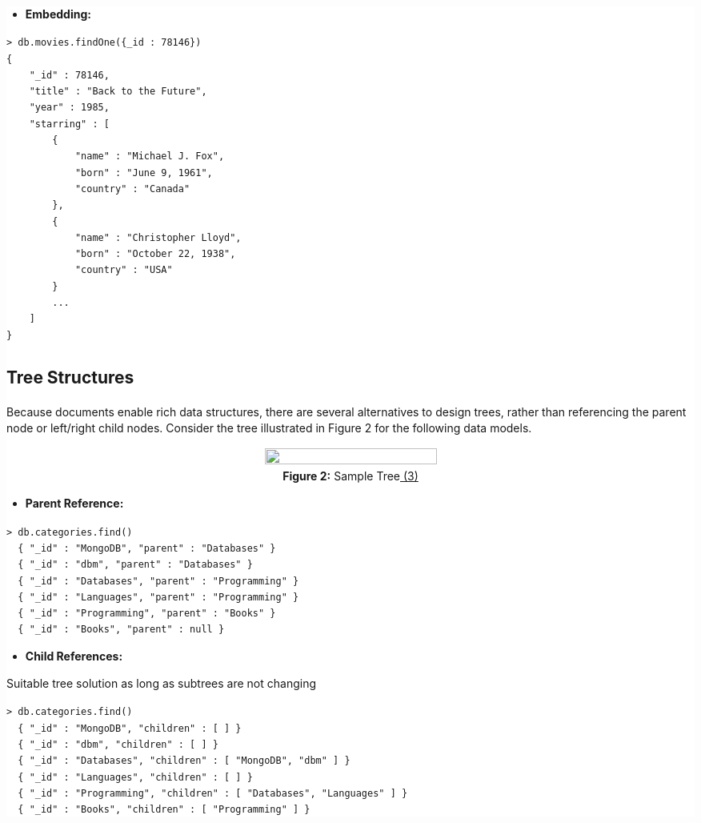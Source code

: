 - **Embedding:**

```
> db.movies.findOne({_id : 78146})
{
	"_id" : 78146,
	"title" : "Back to the Future",
	"year" : 1985,
	"starring" : [
		{
			"name" : "Michael J. Fox",
			"born" : "June 9, 1961",
			"country" : "Canada"
		},
		{
			"name" : "Christopher Lloyd",
			"born" : "October 22, 1938",
			"country" : "USA"
		}
		...
	]
}
```

## Tree Structures

Because documents enable rich data structures, there are several alternatives to design trees, rather than referencing the parent node or left/right child nodes. Consider the tree illustrated in Figure 2 for the following data models.


<p align="center">
<img src="https://github.com/thiago-a-souza/tmp/blob/master/fig/model-tree.png"  height="50%" width="50%"> <br>
  <b>Figure 2:</b> Sample Tree<a href="https://github.com/thiago-a-souza/tmp/blob/master/README.md#references"> (3)</a>
</p> 

- **Parent Reference:**
```
> db.categories.find()
  { "_id" : "MongoDB", "parent" : "Databases" }
  { "_id" : "dbm", "parent" : "Databases" }
  { "_id" : "Databases", "parent" : "Programming" }
  { "_id" : "Languages", "parent" : "Programming" }
  { "_id" : "Programming", "parent" : "Books" }
  { "_id" : "Books", "parent" : null }
```

- **Child References:**

 Suitable tree solution as long as subtrees are not changing

```
> db.categories.find()
  { "_id" : "MongoDB", "children" : [ ] }
  { "_id" : "dbm", "children" : [ ] }
  { "_id" : "Databases", "children" : [ "MongoDB", "dbm" ] }
  { "_id" : "Languages", "children" : [ ] }
  { "_id" : "Programming", "children" : [ "Databases", "Languages" ] }
  { "_id" : "Books", "children" : [ "Programming" ] }
```
